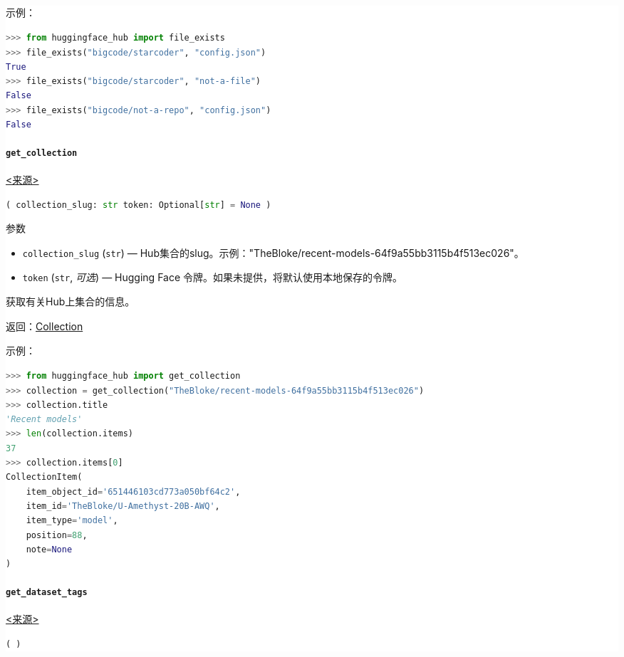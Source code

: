 示例：

```py
>>> from huggingface_hub import file_exists
>>> file_exists("bigcode/starcoder", "config.json")
True
>>> file_exists("bigcode/starcoder", "not-a-file")
False
>>> file_exists("bigcode/not-a-repo", "config.json")
False
```

#### `get_collection`

[<来源>](https://github.com/huggingface/huggingface_hub/blob/v0.20.3/src/huggingface_hub/hf_api.py#L7403)

```py
( collection_slug: str token: Optional[str] = None )
```

参数

+   `collection_slug` (`str`) — Hub集合的slug。示例："TheBloke/recent-models-64f9a55bb3115b4f513ec026"。

+   `token` (`str`, *可选*) — Hugging Face 令牌。如果未提供，将默认使用本地保存的令牌。

获取有关Hub上集合的信息。

返回：[Collection](/docs/huggingface_hub/v0.20.3/en/package_reference/collections#huggingface_hub.Collection)

示例：

```py
>>> from huggingface_hub import get_collection
>>> collection = get_collection("TheBloke/recent-models-64f9a55bb3115b4f513ec026")
>>> collection.title
'Recent models'
>>> len(collection.items)
37
>>> collection.items[0]
CollectionItem(
    item_object_id='651446103cd773a050bf64c2',
    item_id='TheBloke/U-Amethyst-20B-AWQ',
    item_type='model',
    position=88,
    note=None
)
```

#### `get_dataset_tags`

[<来源>](https://github.com/huggingface/huggingface_hub/blob/v0.20.3/src/huggingface_hub/hf_api.py#L1349)

```py
( )
```
